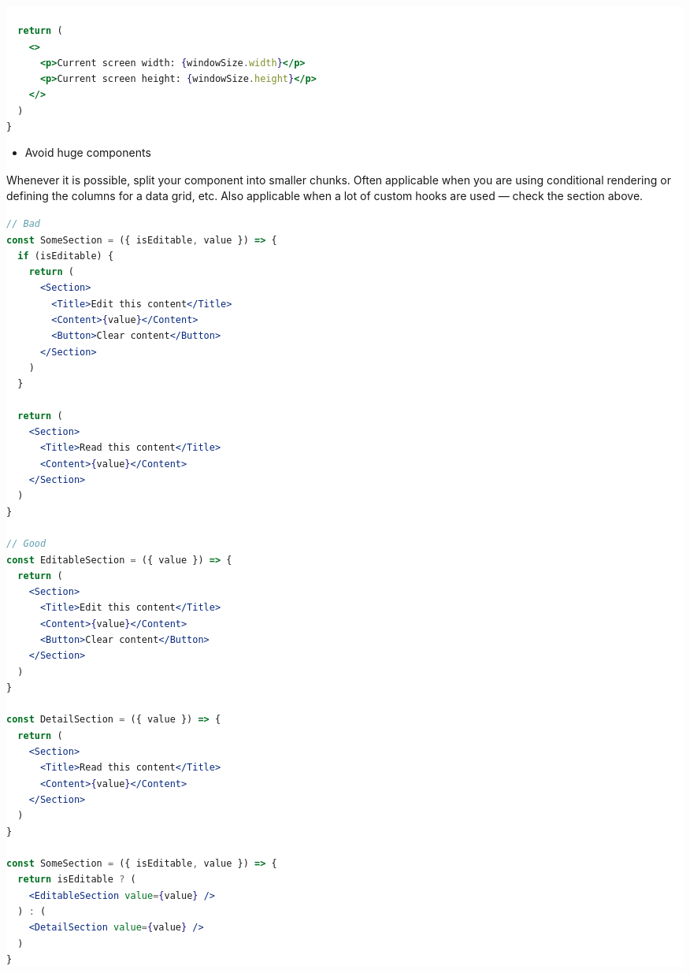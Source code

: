 ```jsx

  return (
    <>
      <p>Current screen width: {windowSize.width}</p>
      <p>Current screen height: {windowSize.height}</p>
    </>
  )
}
```

- Avoid huge components

Whenever it is possible, split your component into smaller chunks. Often applicable when you are using conditional rendering or defining the columns for a data grid, etc. Also applicable when a lot of custom hooks are used — check the section above.

```jsx
// Bad
const SomeSection = ({ isEditable, value }) => {
  if (isEditable) {
    return (
      <Section>
        <Title>Edit this content</Title>
        <Content>{value}</Content>
        <Button>Clear content</Button>
      </Section>
    )
  }

  return (
    <Section>
      <Title>Read this content</Title>
      <Content>{value}</Content>
    </Section>
  )
}

// Good
const EditableSection = ({ value }) => {
  return (
    <Section>
      <Title>Edit this content</Title>
      <Content>{value}</Content>
      <Button>Clear content</Button>
    </Section>
  )
}

const DetailSection = ({ value }) => {
  return (
    <Section>
      <Title>Read this content</Title>
      <Content>{value}</Content>
    </Section>
  )
}

const SomeSection = ({ isEditable, value }) => {
  return isEditable ? (
    <EditableSection value={value} />
  ) : (
    <DetailSection value={value} />
  )
}
```